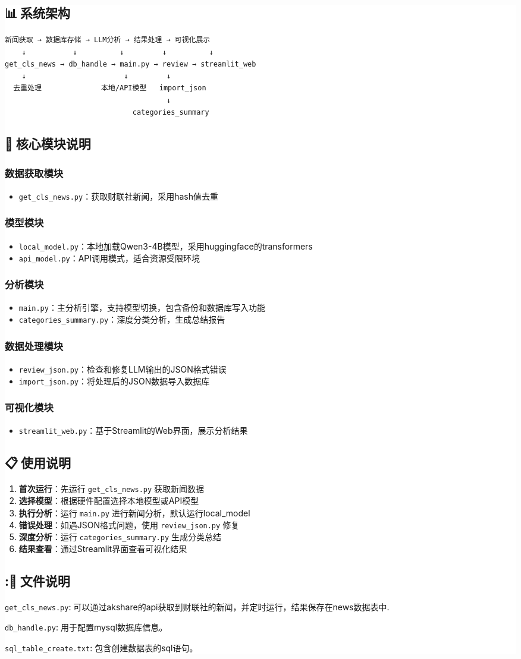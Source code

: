 
## 📊 系统架构

```
新闻获取 → 数据库存储 → LLM分析 → 结果处理 → 可视化展示
    ↓           ↓          ↓         ↓          ↓
get_cls_news → db_handle → main.py → review → streamlit_web
    ↓                       ↓         ↓
  去重处理              本地/API模型   import_json
                                      ↓
                              categories_summary
```

## 🔧 核心模块说明

### 数据获取模块
- `get_cls_news.py`：获取财联社新闻，采用hash值去重

### 模型模块
- `local_model.py`：本地加载Qwen3-4B模型，采用huggingface的transformers
- `api_model.py`：API调用模式，适合资源受限环境

### 分析模块
- `main.py`：主分析引擎，支持模型切换，包含备份和数据库写入功能
- `categories_summary.py`：深度分类分析，生成总结报告

### 数据处理模块
- `review_json.py`：检查和修复LLM输出的JSON格式错误
- `import_json.py`：将处理后的JSON数据导入数据库

### 可视化模块
- `streamlit_web.py`：基于Streamlit的Web界面，展示分析结果

## 📋 使用说明

1. **首次运行**：先运行 `get_cls_news.py` 获取新闻数据
2. **选择模型**：根据硬件配置选择本地模型或API模型
3. **执行分析**：运行 `main.py` 进行新闻分析，默认运行local_model
4. **错误处理**：如遇JSON格式问题，使用 `review_json.py` 修复
5. **深度分析**：运行 `categories_summary.py` 生成分类总结
6. **结果查看**：通过Streamlit界面查看可视化结果


## :📃 文件说明

`get_cls_news.py`: 可以通过akshare的api获取到财联社的新闻，并定时运行，结果保存在news数据表中.  

`db_handle.py`: 用于配置mysql数据库信息。  

`sql_table_create.txt`: 包含创建数据表的sql语句。  
